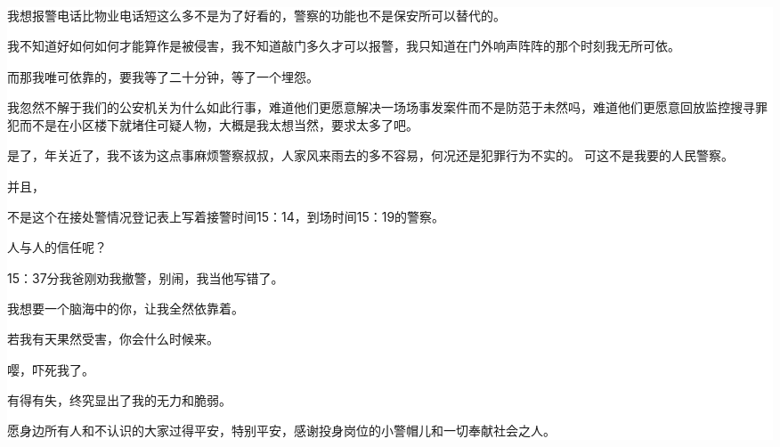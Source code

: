 我想报警电话比物业电话短这么多不是为了好看的，警察的功能也不是保安所可以替代的。

我不知道好如何如何才能算作是被侵害，我不知道敲门多久才可以报警，我只知道在门外响声阵阵的那个时刻我无所可依。

而那我唯可依靠的，要我等了二十分钟，等了一个埋怨。

我忽然不解于我们的公安机关为什么如此行事，难道他们更愿意解决一场场事发案件而不是防范于未然吗，难道他们更愿意回放监控搜寻罪犯而不是在小区楼下就堵住可疑人物，大概是我太想当然，要求太多了吧。

是了，年关近了，我不该为这点事麻烦警察叔叔，人家风来雨去的多不容易，何况还是犯罪行为不实的。
 可这不是我要的人民警察。

并且，

不是这个在接处警情况登记表上写着接警时间15：14，到场时间15：19的警察。

人与人的信任呢？

15：37分我爸刚劝我撤警，别闹，我当他写错了。

我想要一个脑海中的你，让我全然依靠着。

若我有天果然受害，你会什么时候来。

嘤，吓死我了。

有得有失，终究显出了我的无力和脆弱。

愿身边所有人和不认识的大家过得平安，特别平安，感谢投身岗位的小警帽儿和一切奉献社会之人。